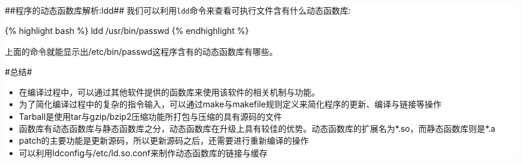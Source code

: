 ##程序的动态函数库解析:ldd##
我们可以利用`ldd`命令来查看可执行文件含有什么动态函数库:

{% highlight bash %}
ldd /usr/bin/passwd
{% endhighlight %}

上面的命令就能显示出/etc/bin/passwd这程序含有的动态函数库有哪些。

#总结#

- 在编译过程中，可以通过其他软件提供的函数库来使用该软件的相关机制与功能。
- 为了简化编译过程中的复杂的指令输入，可以通过make与makefile规则定义来简化程序的更新、编译与链接等操作
- Tarball是使用tar与gzip/bzip2压缩功能所打包与压缩的具有源码的文件
- 函数库有动态函数库与静态函数库之分，动态函数库在升级上具有较佳的优势。动态函数库的扩展名为*.so，而静态函数库则是*.a
- patch的主要功能是更新源码，所以更新源码之后，还需要进行重新编译的操作
- 可以利用ldconfig与/etc/ld.so.conf来制作动态函数库的链接与缓存

